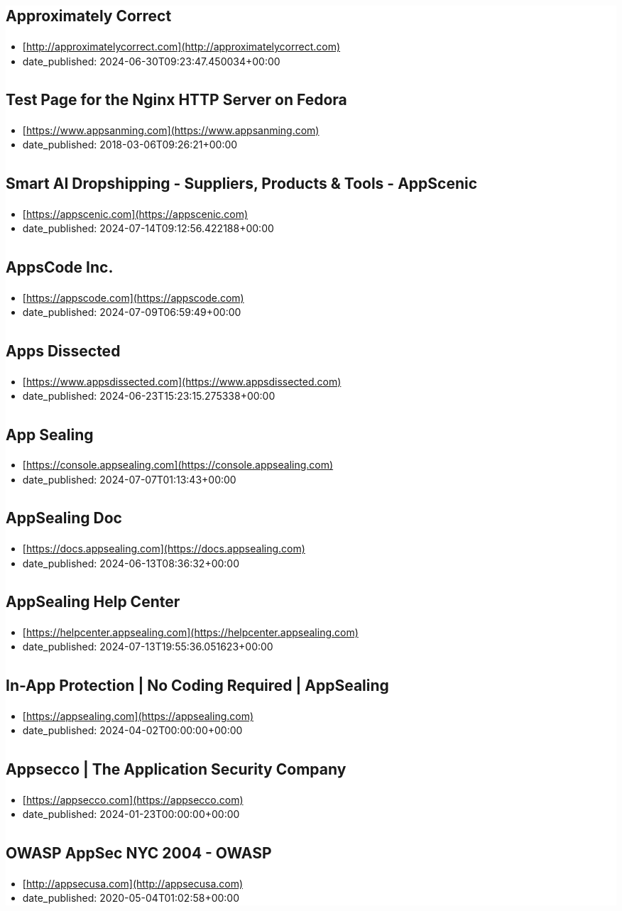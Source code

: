  ## Approximately Correct
 - [http://approximatelycorrect.com](http://approximatelycorrect.com)
 - date_published: 2024-06-30T09:23:47.450034+00:00

 ## Test Page for the Nginx HTTP Server on Fedora
 - [https://www.appsanming.com](https://www.appsanming.com)
 - date_published: 2018-03-06T09:26:21+00:00

 ## Smart AI Dropshipping - Suppliers, Products & Tools - AppScenic
 - [https://appscenic.com](https://appscenic.com)
 - date_published: 2024-07-14T09:12:56.422188+00:00

 ## AppsCode Inc.
 - [https://appscode.com](https://appscode.com)
 - date_published: 2024-07-09T06:59:49+00:00

 ## Apps Dissected
 - [https://www.appsdissected.com](https://www.appsdissected.com)
 - date_published: 2024-06-23T15:23:15.275338+00:00

 ## App Sealing
 - [https://console.appsealing.com](https://console.appsealing.com)
 - date_published: 2024-07-07T01:13:43+00:00

 ## AppSealing Doc
 - [https://docs.appsealing.com](https://docs.appsealing.com)
 - date_published: 2024-06-13T08:36:32+00:00

 ## AppSealing Help Center
 - [https://helpcenter.appsealing.com](https://helpcenter.appsealing.com)
 - date_published: 2024-07-13T19:55:36.051623+00:00

 ## In-App Protection | No Coding Required | AppSealing
 - [https://appsealing.com](https://appsealing.com)
 - date_published: 2024-04-02T00:00:00+00:00

 ## Appsecco | The Application Security Company
 - [https://appsecco.com](https://appsecco.com)
 - date_published: 2024-01-23T00:00:00+00:00

 ## OWASP AppSec NYC 2004 - OWASP
 - [http://appsecusa.com](http://appsecusa.com)
 - date_published: 2020-05-04T01:02:58+00:00
